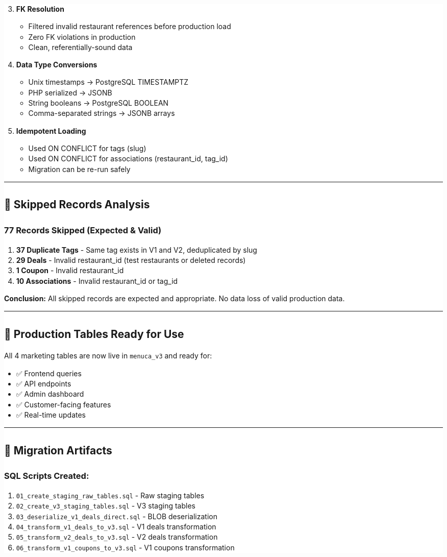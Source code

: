 3. **FK Resolution**
   - Filtered invalid restaurant references before production load
   - Zero FK violations in production
   - Clean, referentially-sound data

4. **Data Type Conversions**
   - Unix timestamps → PostgreSQL TIMESTAMPTZ
   - PHP serialized → JSONB
   - String booleans → PostgreSQL BOOLEAN
   - Comma-separated strings → JSONB arrays

5. **Idempotent Loading**
   - Used ON CONFLICT for tags (slug)
   - Used ON CONFLICT for associations (restaurant_id, tag_id)
   - Migration can be re-run safely

---

## 📝 Skipped Records Analysis

### 77 Records Skipped (Expected & Valid)

1. **37 Duplicate Tags** - Same tag exists in V1 and V2, deduplicated by slug
2. **29 Deals** - Invalid restaurant_id (test restaurants or deleted records)
3. **1 Coupon** - Invalid restaurant_id
4. **10 Associations** - Invalid restaurant_id or tag_id

**Conclusion:** All skipped records are expected and appropriate. No data loss of valid production data.

---

## 🚀 Production Tables Ready for Use

All 4 marketing tables are now live in `menuca_v3` and ready for:
- ✅ Frontend queries
- ✅ API endpoints
- ✅ Admin dashboard
- ✅ Customer-facing features
- ✅ Real-time updates

---

## 📁 Migration Artifacts

### SQL Scripts Created:
1. `01_create_staging_raw_tables.sql` - Raw staging tables
2. `02_create_v3_staging_tables.sql` - V3 staging tables
3. `03_deserialize_v1_deals_direct.sql` - BLOB deserialization
4. `04_transform_v1_deals_to_v3.sql` - V1 deals transformation
5. `05_transform_v2_deals_to_v3.sql` - V2 deals transformation
6. `06_transform_v1_coupons_to_v3.sql` - V1 coupons transformation
